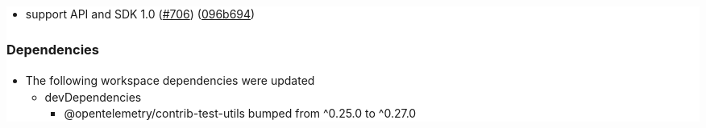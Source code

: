 * support API and SDK 1.0 ([#706](https://www.github.com/open-telemetry/opentelemetry-js-contrib/issues/706)) ([096b694](https://www.github.com/open-telemetry/opentelemetry-js-contrib/commit/096b694bbc3079f0ab4ee0462869b10eb8185202))



### Dependencies

* The following workspace dependencies were updated
  * devDependencies
    * @opentelemetry/contrib-test-utils bumped from ^0.25.0 to ^0.27.0
